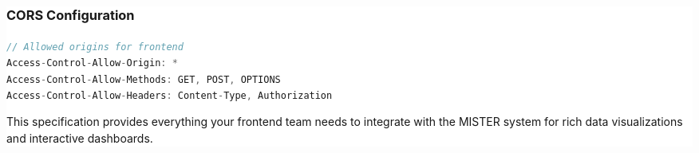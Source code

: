 ### **CORS Configuration**
```javascript
// Allowed origins for frontend
Access-Control-Allow-Origin: *
Access-Control-Allow-Methods: GET, POST, OPTIONS
Access-Control-Allow-Headers: Content-Type, Authorization
```

This specification provides everything your frontend team needs to integrate with the MISTER system for rich data visualizations and interactive dashboards.
